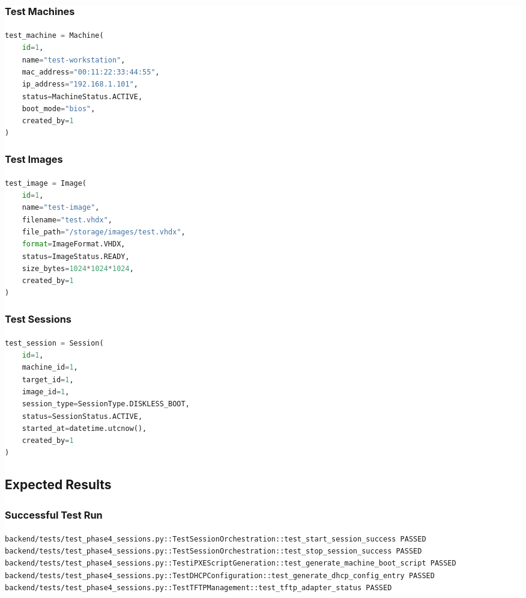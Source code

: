 ### Test Machines
```python
test_machine = Machine(
    id=1,
    name="test-workstation",
    mac_address="00:11:22:33:44:55",
    ip_address="192.168.1.101",
    status=MachineStatus.ACTIVE,
    boot_mode="bios",
    created_by=1
)
```

### Test Images
```python
test_image = Image(
    id=1,
    name="test-image",
    filename="test.vhdx",
    file_path="/storage/images/test.vhdx",
    format=ImageFormat.VHDX,
    status=ImageStatus.READY,
    size_bytes=1024*1024*1024,
    created_by=1
)
```

### Test Sessions
```python
test_session = Session(
    id=1,
    machine_id=1,
    target_id=1,
    image_id=1,
    session_type=SessionType.DISKLESS_BOOT,
    status=SessionStatus.ACTIVE,
    started_at=datetime.utcnow(),
    created_by=1
)
```

## Expected Results

### Successful Test Run
```
backend/tests/test_phase4_sessions.py::TestSessionOrchestration::test_start_session_success PASSED
backend/tests/test_phase4_sessions.py::TestSessionOrchestration::test_stop_session_success PASSED
backend/tests/test_phase4_sessions.py::TestiPXEScriptGeneration::test_generate_machine_boot_script PASSED
backend/tests/test_phase4_sessions.py::TestDHCPConfiguration::test_generate_dhcp_config_entry PASSED
backend/tests/test_phase4_sessions.py::TestTFTPManagement::test_tftp_adapter_status PASSED
```
